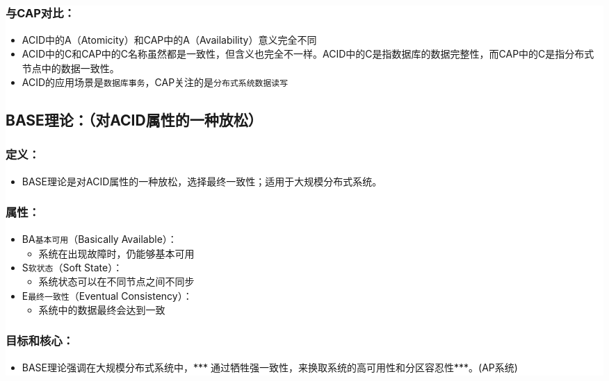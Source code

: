 ### 与CAP对比：
* ACID中的A（Atomicity）和CAP中的A（Availability）意义完全不同
* ACID中的C和CAP中的C名称虽然都是一致性，但含义也完全不一样。ACID中的C是指数据库的数据完整性，而CAP中的C是指分布式节点中的数据一致性。
* ACID的应用场景是`数据库事务`，CAP关注的是`分布式系统数据读写`

## BASE理论：（对ACID属性的一种放松）
### 定义：
* BASE理论是对ACID属性的一种放松，选择最终一致性；适用于大规模分布式系统。

### 属性：
* BA`基本可用`（Basically Available）：
    * 系统在出现故障时，仍能够基本可用
* S`软状态`（Soft State）：
    * 系统状态可以在不同节点之间不同步
* E`最终一致性`（Eventual Consistency）：
    * 系统中的数据最终会达到一致

### 目标和核心：
* BASE理论强调在大规模分布式系统中，*** 通过牺牲强一致性，来换取系统的高可用性和分区容忍性***。(AP系统)
